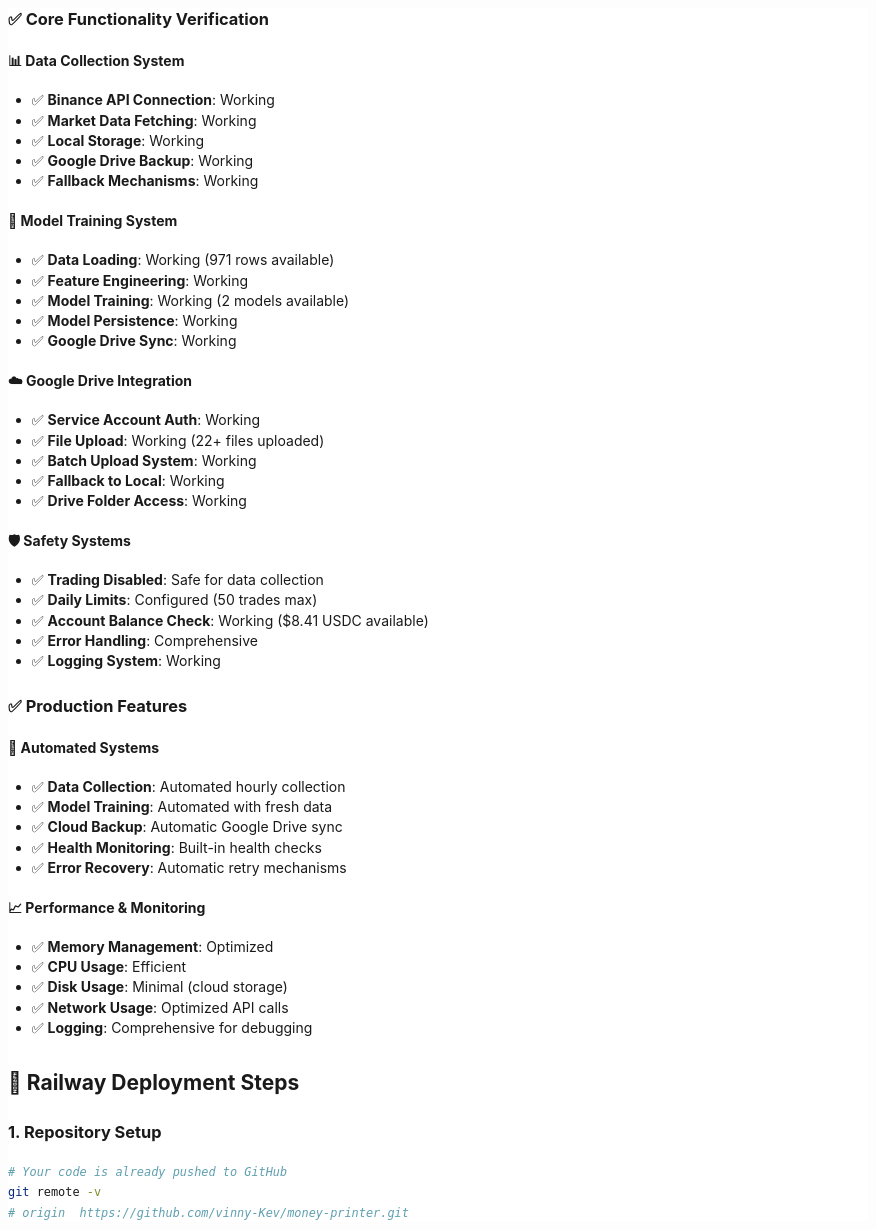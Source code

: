 ### ✅ Core Functionality Verification

#### 📊 Data Collection System
- ✅ **Binance API Connection**: Working
- ✅ **Market Data Fetching**: Working  
- ✅ **Local Storage**: Working
- ✅ **Google Drive Backup**: Working
- ✅ **Fallback Mechanisms**: Working

#### 🤖 Model Training System
- ✅ **Data Loading**: Working (971 rows available)
- ✅ **Feature Engineering**: Working
- ✅ **Model Training**: Working (2 models available)
- ✅ **Model Persistence**: Working
- ✅ **Google Drive Sync**: Working

#### ☁️ Google Drive Integration
- ✅ **Service Account Auth**: Working
- ✅ **File Upload**: Working (22+ files uploaded)
- ✅ **Batch Upload System**: Working
- ✅ **Fallback to Local**: Working
- ✅ **Drive Folder Access**: Working

#### 🛡️ Safety Systems
- ✅ **Trading Disabled**: Safe for data collection
- ✅ **Daily Limits**: Configured (50 trades max)
- ✅ **Account Balance Check**: Working ($8.41 USDC available)
- ✅ **Error Handling**: Comprehensive
- ✅ **Logging System**: Working

### ✅ Production Features

#### 🔄 Automated Systems
- ✅ **Data Collection**: Automated hourly collection
- ✅ **Model Training**: Automated with fresh data
- ✅ **Cloud Backup**: Automatic Google Drive sync
- ✅ **Health Monitoring**: Built-in health checks
- ✅ **Error Recovery**: Automatic retry mechanisms

#### 📈 Performance & Monitoring
- ✅ **Memory Management**: Optimized
- ✅ **CPU Usage**: Efficient
- ✅ **Disk Usage**: Minimal (cloud storage)
- ✅ **Network Usage**: Optimized API calls
- ✅ **Logging**: Comprehensive for debugging

## 🎯 Railway Deployment Steps

### 1. Repository Setup
```bash
# Your code is already pushed to GitHub
git remote -v
# origin  https://github.com/vinny-Kev/money-printer.git
```
